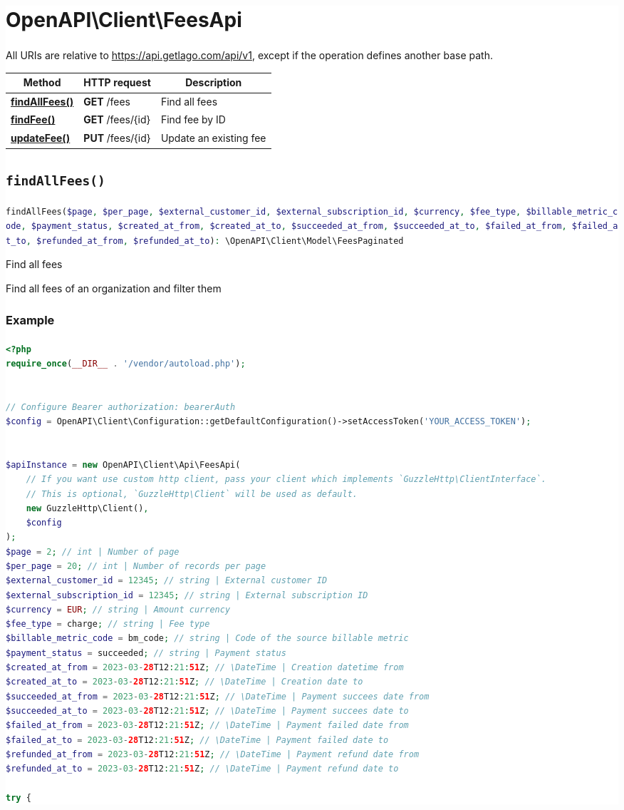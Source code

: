 # OpenAPI\Client\FeesApi

All URIs are relative to https://api.getlago.com/api/v1, except if the operation defines another base path.

| Method | HTTP request | Description |
| ------------- | ------------- | ------------- |
| [**findAllFees()**](FeesApi.md#findAllFees) | **GET** /fees | Find all fees |
| [**findFee()**](FeesApi.md#findFee) | **GET** /fees/{id} | Find fee by ID |
| [**updateFee()**](FeesApi.md#updateFee) | **PUT** /fees/{id} | Update an existing fee |


## `findAllFees()`

```php
findAllFees($page, $per_page, $external_customer_id, $external_subscription_id, $currency, $fee_type, $billable_metric_code, $payment_status, $created_at_from, $created_at_to, $succeeded_at_from, $succeeded_at_to, $failed_at_from, $failed_at_to, $refunded_at_from, $refunded_at_to): \OpenAPI\Client\Model\FeesPaginated
```

Find all fees

Find all fees of an organization and filter them

### Example

```php
<?php
require_once(__DIR__ . '/vendor/autoload.php');


// Configure Bearer authorization: bearerAuth
$config = OpenAPI\Client\Configuration::getDefaultConfiguration()->setAccessToken('YOUR_ACCESS_TOKEN');


$apiInstance = new OpenAPI\Client\Api\FeesApi(
    // If you want use custom http client, pass your client which implements `GuzzleHttp\ClientInterface`.
    // This is optional, `GuzzleHttp\Client` will be used as default.
    new GuzzleHttp\Client(),
    $config
);
$page = 2; // int | Number of page
$per_page = 20; // int | Number of records per page
$external_customer_id = 12345; // string | External customer ID
$external_subscription_id = 12345; // string | External subscription ID
$currency = EUR; // string | Amount currency
$fee_type = charge; // string | Fee type
$billable_metric_code = bm_code; // string | Code of the source billable metric
$payment_status = succeeded; // string | Payment status
$created_at_from = 2023-03-28T12:21:51Z; // \DateTime | Creation datetime from
$created_at_to = 2023-03-28T12:21:51Z; // \DateTime | Creation date to
$succeeded_at_from = 2023-03-28T12:21:51Z; // \DateTime | Payment succees date from
$succeeded_at_to = 2023-03-28T12:21:51Z; // \DateTime | Payment succees date to
$failed_at_from = 2023-03-28T12:21:51Z; // \DateTime | Payment failed date from
$failed_at_to = 2023-03-28T12:21:51Z; // \DateTime | Payment failed date to
$refunded_at_from = 2023-03-28T12:21:51Z; // \DateTime | Payment refund date from
$refunded_at_to = 2023-03-28T12:21:51Z; // \DateTime | Payment refund date to

try {
```